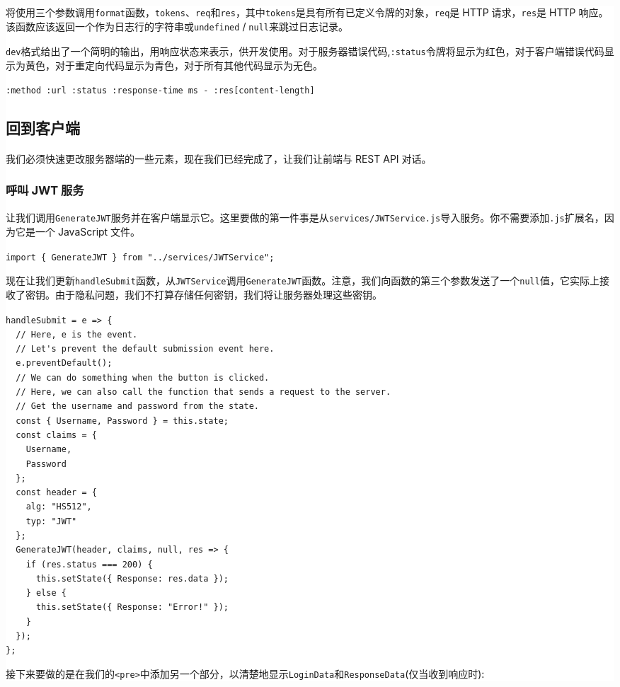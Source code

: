 将使用三个参数调用`format`函数，`tokens`、`req`和`res`，其中`tokens`是具有所有已定义令牌的对象，`req`是 HTTP 请求，`res`是 HTTP 响应。该函数应该返回一个作为日志行的字符串或`undefined` / `null`来跳过日志记录。

`dev`格式给出了一个简明的输出，用响应状态来表示，供开发使用。对于服务器错误代码,`:status`令牌将显示为红色，对于客户端错误代码显示为黄色，对于重定向代码显示为青色，对于所有其他代码显示为无色。

```
:method :url :status :response-time ms - :res[content-length]
```

## 回到客户端

我们必须快速更改服务器端的一些元素，现在我们已经完成了，让我们让前端与 REST API 对话。

### 呼叫 JWT 服务

让我们调用`GenerateJWT`服务并在客户端显示它。这里要做的第一件事是从`services/JWTService.js`导入服务。你不需要添加`.js`扩展名，因为它是一个 JavaScript 文件。

```
import { GenerateJWT } from "../services/JWTService";
```

现在让我们更新`handleSubmit`函数，从`JWTService`调用`GenerateJWT`函数。注意，我们向函数的第三个参数发送了一个`null`值，它实际上接收了密钥。由于隐私问题，我们不打算存储任何密钥，我们将让服务器处理这些密钥。

```
handleSubmit = e => {
  // Here, e is the event.
  // Let's prevent the default submission event here.
  e.preventDefault();
  // We can do something when the button is clicked.
  // Here, we can also call the function that sends a request to the server.
  // Get the username and password from the state.
  const { Username, Password } = this.state;
  const claims = {
    Username,
    Password
  };
  const header = {
    alg: "HS512",
    typ: "JWT"
  };
  GenerateJWT(header, claims, null, res => {
    if (res.status === 200) {
      this.setState({ Response: res.data });
    } else {
      this.setState({ Response: "Error!" });
    }
  });
};
```

接下来要做的是在我们的`<pre>`中添加另一个部分，以清楚地显示`LoginData`和`ResponseData`(仅当收到响应时):
